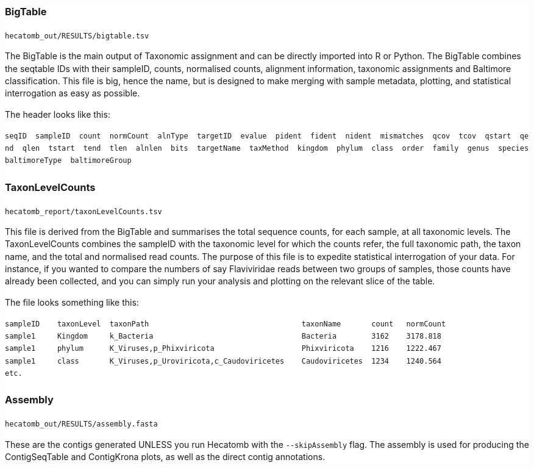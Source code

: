 ### BigTable

`hecatomb_out/RESULTS/bigtable.tsv`

The BigTable is the main output of Taxonomic assignment and can be directly imported into R or Python.
The BigTable combines the seqtable IDs with their sampleID, counts, normalised counts, alignment information, taxonomic assignments and Baltimore classification.
This file is big, hence the name, but is designed to make merging with sample metadata, plotting, and statistical interrogation as easy as possible.

The header looks like this:

```text
seqID  sampleID  count  normCount  alnType  targetID  evalue  pident  fident  nident  mismatches  qcov  tcov  qstart  qend  qlen  tstart  tend  tlen  alnlen  bits  targetName  taxMethod  kingdom  phylum  class  order  family  genus  species  baltimoreType  baltimoreGroup
```

### TaxonLevelCounts

`hecatomb_report/taxonLevelCounts.tsv`

This file is derived from the BigTable and summarises the total sequence counts, for each sample, at all taxonomic levels.
The TaxonLevelCounts combines the sampleID with the taxonomic level for which the counts refer, the full taxonomic path, 
the taxon name, and the total and normalised read counts.
The purpose of this file is to expedite statistical interrogation of your data.
For instance, if you wanted to compare the numbers of say Flaviviridae reads between two groups of samples, 
those counts have already been collected, and you can simply run your analysis and plotting on the relevant slice of the table.  

The file looks something like this:

```text
sampleID    taxonLevel  taxonPath                                   taxonName       count   normCount
sample1     Kingdom     k_Bacteria                                  Bacteria        3162    3178.818
sample1     phylum      K_Viruses,p_Phixviricota                    Phixviricota    1216    1222.467
sample1     class       K_Viruses,p_Uroviricota,c_Caudoviricetes    Caudoviricetes  1234    1240.564
etc.
```

### Assembly

`hecatomb_out/RESULTS/assembly.fasta`

These are the contigs generated UNLESS you run Hecatomb with the `--skipAssembly` flag.
The assembly is used for producing the ContigSeqTable and ContigKrona plots, as well as the direct contig annotations.
